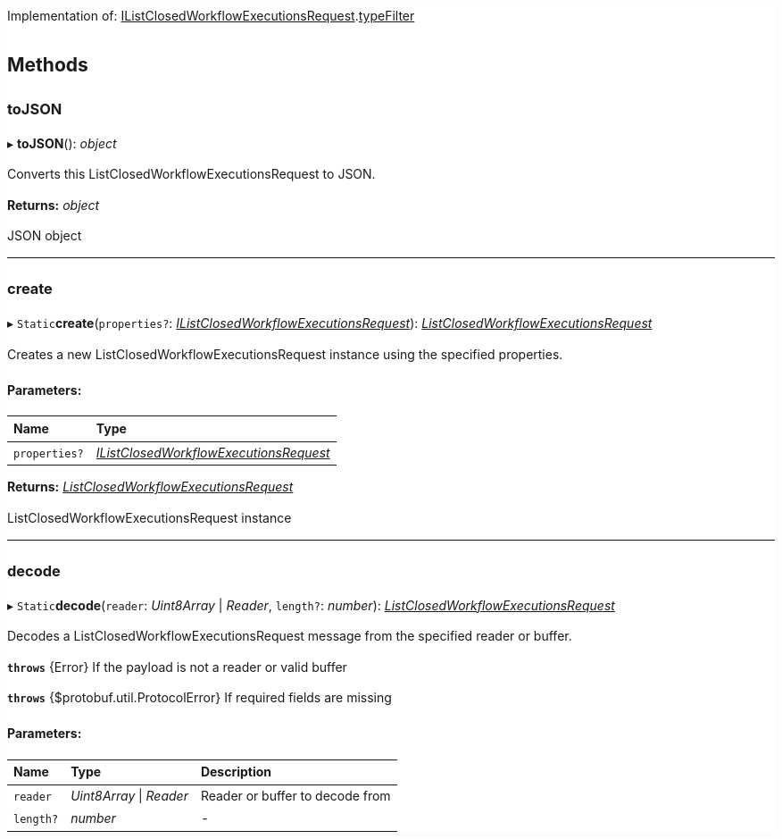Implementation of: [IListClosedWorkflowExecutionsRequest](../interfaces/proto.temporal.api.workflowservice.v1.ilistclosedworkflowexecutionsrequest.md).[typeFilter](../interfaces/proto.temporal.api.workflowservice.v1.ilistclosedworkflowexecutionsrequest.md#typefilter)

## Methods

### toJSON

▸ **toJSON**(): *object*

Converts this ListClosedWorkflowExecutionsRequest to JSON.

**Returns:** *object*

JSON object

___

### create

▸ `Static`**create**(`properties?`: [*IListClosedWorkflowExecutionsRequest*](../interfaces/proto.temporal.api.workflowservice.v1.ilistclosedworkflowexecutionsrequest.md)): [*ListClosedWorkflowExecutionsRequest*](proto.temporal.api.workflowservice.v1.listclosedworkflowexecutionsrequest.md)

Creates a new ListClosedWorkflowExecutionsRequest instance using the specified properties.

#### Parameters:

Name | Type |
:------ | :------ |
`properties?` | [*IListClosedWorkflowExecutionsRequest*](../interfaces/proto.temporal.api.workflowservice.v1.ilistclosedworkflowexecutionsrequest.md) |

**Returns:** [*ListClosedWorkflowExecutionsRequest*](proto.temporal.api.workflowservice.v1.listclosedworkflowexecutionsrequest.md)

ListClosedWorkflowExecutionsRequest instance

___

### decode

▸ `Static`**decode**(`reader`: *Uint8Array* \| *Reader*, `length?`: *number*): [*ListClosedWorkflowExecutionsRequest*](proto.temporal.api.workflowservice.v1.listclosedworkflowexecutionsrequest.md)

Decodes a ListClosedWorkflowExecutionsRequest message from the specified reader or buffer.

**`throws`** {Error} If the payload is not a reader or valid buffer

**`throws`** {$protobuf.util.ProtocolError} If required fields are missing

#### Parameters:

Name | Type | Description |
:------ | :------ | :------ |
`reader` | *Uint8Array* \| *Reader* | Reader or buffer to decode from   |
`length?` | *number* | - |
